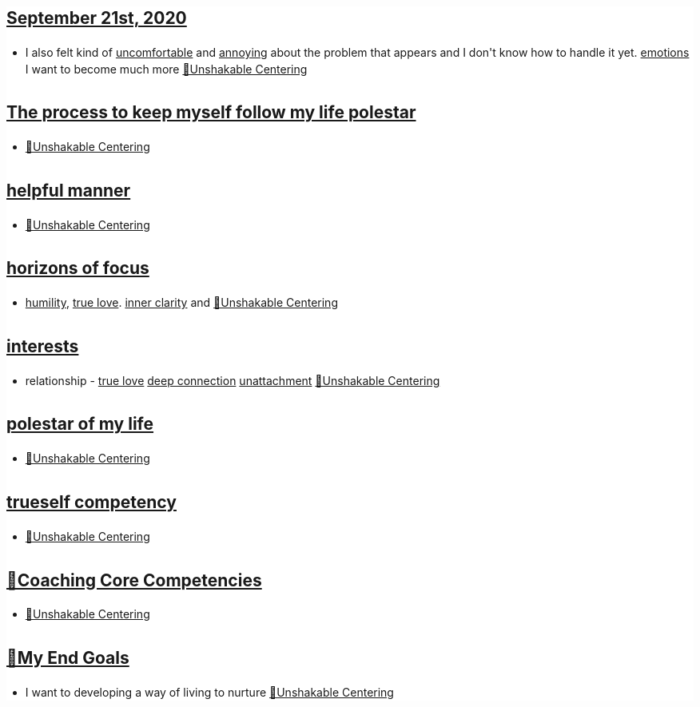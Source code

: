 ## [September 21st, 2020](<September 21st, 2020.md>)
- I also felt kind of [uncomfortable](<uncomfortable.md>) and [annoying](<annoying.md>) about the problem that appears and I don't know how to handle it yet. [emotions](<emotions.md>) I want to become much more [🌱Unshakable Centering](<🌱Unshakable Centering.md>)

## [The process to keep myself follow my life polestar](<The process to keep myself follow my life polestar.md>)
- [🌱Unshakable Centering](<🌱Unshakable Centering.md>)

## [helpful manner](<helpful manner.md>)
- [🌱Unshakable Centering](<🌱Unshakable Centering.md>)

## [horizons of focus](<horizons of focus.md>)
- [humility](<humility.md>), [true love](<true love.md>). [inner clarity](<inner clarity.md>) and [🌱Unshakable Centering](<🌱Unshakable Centering.md>)

## [interests](<interests.md>)
- relationship - [true love](<true love.md>) [deep connection](<deep connection.md>) [unattachment](<unattachment.md>) [🌱Unshakable Centering](<🌱Unshakable Centering.md>)

## [polestar of my life](<polestar of my life.md>)
- [🌱Unshakable Centering](<🌱Unshakable Centering.md>)

## [trueself competency](<trueself competency.md>)
- [🌱Unshakable Centering](<🌱Unshakable Centering.md>)

## [🌱Coaching Core Competencies](<🌱Coaching Core Competencies.md>)
- [🌱Unshakable Centering](<🌱Unshakable Centering.md>)

## [🌱My End Goals](<🌱My End Goals.md>)
- I want to developing a way of living to nurture [🌱Unshakable Centering](<🌱Unshakable Centering.md>)

